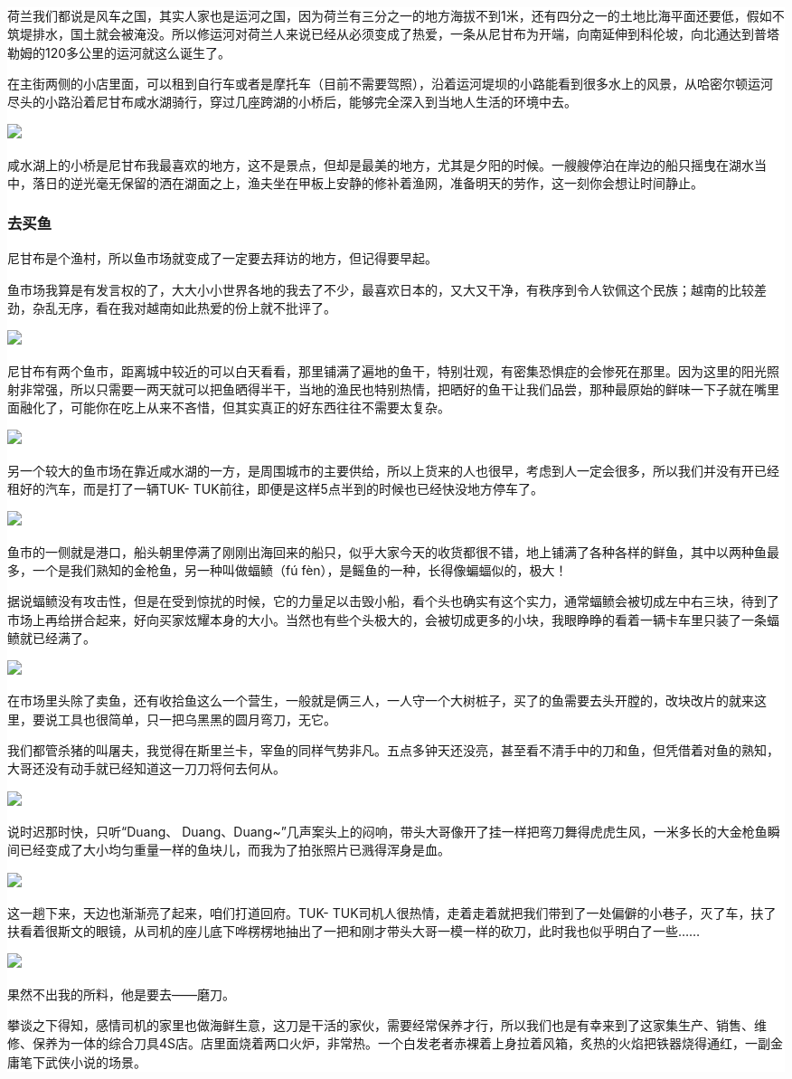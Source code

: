 荷兰我们都说是风车之国，其实人家也是运河之国，因为荷兰有三分之一的地方海拔不到1米，还有四分之一的土地比海平面还要低，假如不筑堤排水，国土就会被淹没。所以修运河对荷兰人来说已经从必须变成了热爱，一条从尼甘布为开端，向南延伸到科伦坡，向北通达到普塔勒姆的120多公里的运河就这么诞生了。

在主街两侧的小店里面，可以租到自行车或者是摩托车（目前不需要驾照），沿着运河堤坝的小路能看到很多水上的风景，从哈密尔顿运河尽头的小路沿着尼甘布咸水湖骑行，穿过几座跨湖的小桥后，能够完全深入到当地人生活的环境中去。

![](https://s.tuniu.net/qn/image/3ea41424bacc1a00552d30fac9ce4e02/98089d6c-f24c-48a2-ded8-8aedbe0f995f.jpg?imageView2/2/w/800/h/0)

咸水湖上的小桥是尼甘布我最喜欢的地方，这不是景点，但却是最美的地方，尤其是夕阳的时候。一艘艘停泊在岸边的船只摇曳在湖水当中，落日的逆光毫无保留的洒在湖面之上，渔夫坐在甲板上安静的修补着渔网，准备明天的劳作，这一刻你会想让时间静止。

### 去买鱼

尼甘布是个渔村，所以鱼市场就变成了一定要去拜访的地方，但记得要早起。

鱼市场我算是有发言权的了，大大小小世界各地的我去了不少，最喜欢日本的，又大又干净，有秩序到令人钦佩这个民族；越南的比较差劲，杂乱无序，看在我对越南如此热爱的份上就不批评了。

![](https://s.tuniu.net/qn/image/3ea41424bacc1a00552d30fac9ce4e02/690cfa2e-c7f6-43b7-9e95-88e9b1311892.jpg?imageView2/2/w/800/h/0)

尼甘布有两个鱼市，距离城中较近的可以白天看看，那里铺满了遍地的鱼干，特别壮观，有密集恐惧症的会惨死在那里。因为这里的阳光照射非常强，所以只需要一两天就可以把鱼晒得半干，当地的渔民也特别热情，把晒好的鱼干让我们品尝，那种最原始的鲜味一下子就在嘴里面融化了，可能你在吃上从来不吝惜，但其实真正的好东西往往不需要太复杂。

![](https://s.tuniu.net/qn/image/3ea41424bacc1a00552d30fac9ce4e02/92d41125-278a-4f10-bfe2-b04af5b1d839.jpg?imageView2/2/w/800/h/0)

另一个较大的鱼市场在靠近咸水湖的一方，是周围城市的主要供给，所以上货来的人也很早，考虑到人一定会很多，所以我们并没有开已经租好的汽车，而是打了一辆TUK-
TUK前往，即便是这样5点半到的时候也已经快没地方停车了。

![](https://s.tuniu.net/qn/image/3ea41424bacc1a00552d30fac9ce4e02/77a5ddb3-b662-464a-e807-0265e5880cee.jpg?imageView2/2/w/800/h/0)

鱼市的一侧就是港口，船头朝里停满了刚刚出海回来的船只，似乎大家今天的收货都很不错，地上铺满了各种各样的鲜鱼，其中以两种鱼最多，一个是我们熟知的金枪鱼，另一种叫做蝠鲼（fú
fèn），是鳐鱼的一种，长得像蝙蝠似的，极大！

据说蝠鲼没有攻击性，但是在受到惊扰的时候，它的力量足以击毁小船，看个头也确实有这个实力，通常蝠鲼会被切成左中右三块，待到了市场上再给拼合起来，好向买家炫耀本身的大小。当然也有些个头极大的，会被切成更多的小块，我眼睁睁的看着一辆卡车里只装了一条蝠鲼就已经满了。

![](https://s.tuniu.net/qn/image/3ea41424bacc1a00552d30fac9ce4e02/d27cdd03-541e-41ed-8d57-165e7822b82f.jpg?imageView2/2/w/800/h/0)

在市场里头除了卖鱼，还有收拾鱼这么一个营生，一般就是俩三人，一人守一个大树桩子，买了的鱼需要去头开膛的，改块改片的就来这里，要说工具也很简单，只一把乌黑黑的圆月弯刀，无它。

我们都管杀猪的叫屠夫，我觉得在斯里兰卡，宰鱼的同样气势非凡。五点多钟天还没亮，甚至看不清手中的刀和鱼，但凭借着对鱼的熟知，大哥还没有动手就已经知道这一刀刀将何去何从。

![](https://s.tuniu.net/qn/image/3ea41424bacc1a00552d30fac9ce4e02/18544e2f-e7c7-45f0-e176-e4cb43a36f9c.jpg?imageView2/2/w/800/h/0)

说时迟那时快，只听“Duang、
Duang、Duang~”几声案头上的闷响，带头大哥像开了挂一样把弯刀舞得虎虎生风，一米多长的大金枪鱼瞬间已经变成了大小均匀重量一样的鱼块儿，而我为了拍张照片已溅得浑身是血。

![](https://s.tuniu.net/qn/image/3ea41424bacc1a00552d30fac9ce4e02/e4e529db-5007-4fb8-addb-e613d2794450.jpg?imageView2/2/w/800/h/0)

这一趟下来，天边也渐渐亮了起来，咱们打道回府。TUK-
TUK司机人很热情，走着走着就把我们带到了一处偏僻的小巷子，灭了车，扶了扶看着很斯文的眼镜，从司机的座儿底下哗楞楞地抽出了一把和刚才带头大哥一模一样的砍刀，此时我也似乎明白了一些……

![](https://s.tuniu.net/qn/image/3ea41424bacc1a00552d30fac9ce4e02/c02814d6-99c9-4abd-e158-850cbf7b3c3b.jpg?imageView2/2/w/800/h/0)

果然不出我的所料，他是要去——磨刀。

攀谈之下得知，感情司机的家里也做海鲜生意，这刀是干活的家伙，需要经常保养才行，所以我们也是有幸来到了这家集生产、销售、维修、保养为一体的综合刀具4S店。店里面烧着两口火炉，非常热。一个白发老者赤裸着上身拉着风箱，炙热的火焰把铁器烧得通红，一副金庸笔下武侠小说的场景。
